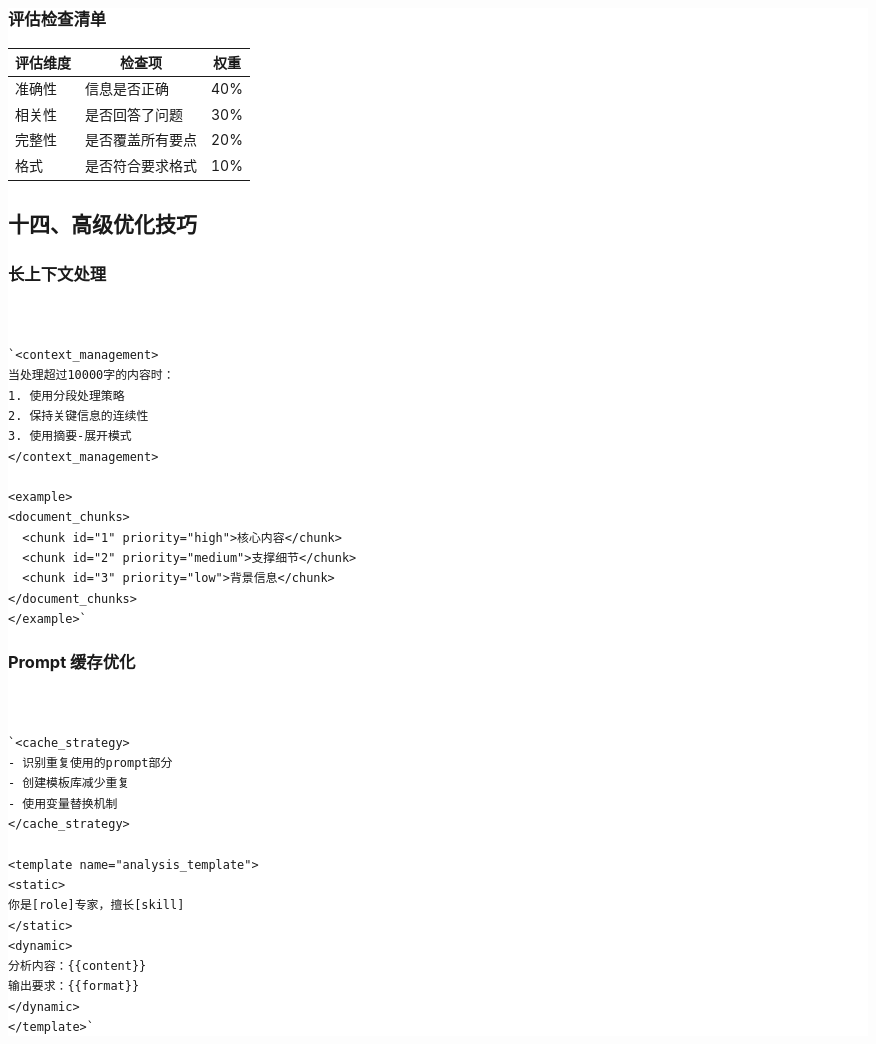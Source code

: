 ### [](#p-8388220-h-39)评估检查清单

| 评估维度 | 检查项 | 权重 |
| --- | --- | --- |
| 准确性 | 信息是否正确 | 40% |
| 相关性 | 是否回答了问题 | 30% |
| 完整性 | 是否覆盖所有要点 | 20% |
| 格式 | 是否符合要求格式 | 10% |

[](#p-8388220-h-40)十四、高级优化技巧
----------------------------

### [](#p-8388220-h-41)长上下文处理

```


`<context_management>
当处理超过10000字的内容时：
1. 使用分段处理策略
2. 保持关键信息的连续性
3. 使用摘要-展开模式
</context_management>

<example>
<document_chunks>
  <chunk id="1" priority="high">核心内容</chunk>
  <chunk id="2" priority="medium">支撑细节</chunk>
  <chunk id="3" priority="low">背景信息</chunk>
</document_chunks>
</example>` 
```

### [](#p-8388220-prompt-42)Prompt 缓存优化

```


`<cache_strategy>
- 识别重复使用的prompt部分
- 创建模板库减少重复
- 使用变量替换机制
</cache_strategy>

<template name="analysis_template">
<static>
你是[role]专家，擅长[skill]
</static>
<dynamic>
分析内容：{{content}}
输出要求：{{format}}
</dynamic>
</template>` 
```
